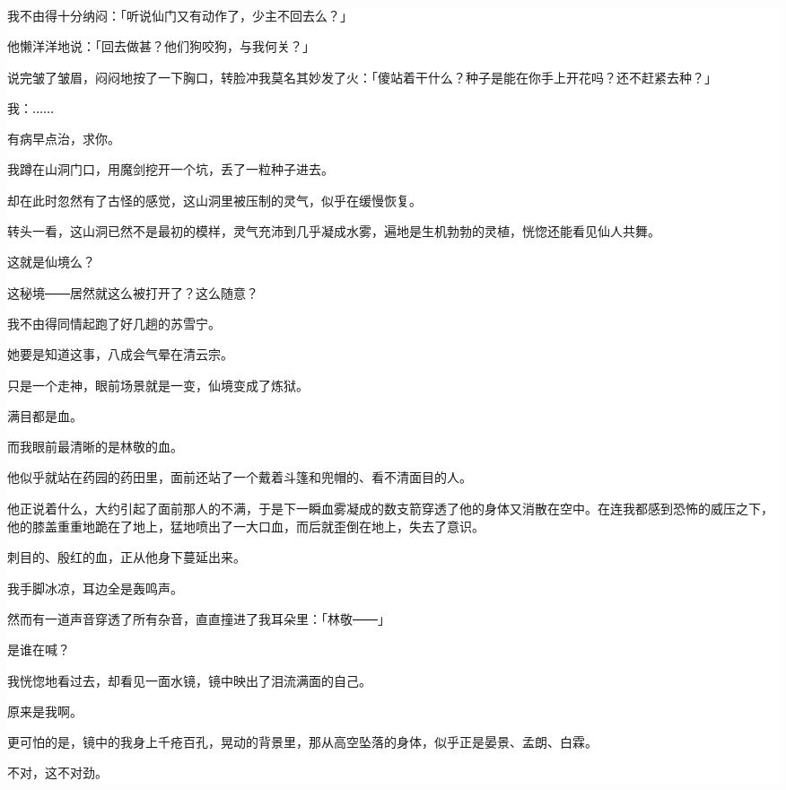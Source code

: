 我不由得十分纳闷：「听说仙门又有动作了，少主不回去么？」


他懒洋洋地说：「回去做甚？他们狗咬狗，与我何关？」


说完皱了皱眉，闷闷地按了一下胸口，转脸冲我莫名其妙发了火：「傻站着干什么？种子是能在你手上开花吗？还不赶紧去种？」


我：……


有病早点治，求你。


我蹲在山洞门口，用魔剑挖开一个坑，丢了一粒种子进去。


却在此时忽然有了古怪的感觉，这山洞里被压制的灵气，似乎在缓慢恢复。


转头一看，这山洞已然不是最初的模样，灵气充沛到几乎凝成水雾，遍地是生机勃勃的灵植，恍惚还能看见仙人共舞。


这就是仙境么？


这秘境——居然就这么被打开了？这么随意？


我不由得同情起跑了好几趟的苏雪宁。


她要是知道这事，八成会气晕在清云宗。


只是一个走神，眼前场景就是一变，仙境变成了炼狱。


满目都是血。


而我眼前最清晰的是林敬的血。


他似乎就站在药园的药田里，面前还站了一个戴着斗篷和兜帽的、看不清面目的人。


他正说着什么，大约引起了面前那人的不满，于是下一瞬血雾凝成的数支箭穿透了他的身体又消散在空中。在连我都感到恐怖的威压之下，他的膝盖重重地跪在了地上，猛地喷出了一大口血，而后就歪倒在地上，失去了意识。


刺目的、殷红的血，正从他身下蔓延出来。


我手脚冰凉，耳边全是轰鸣声。


然而有一道声音穿透了所有杂音，直直撞进了我耳朵里：「林敬——」


是谁在喊？


我恍惚地看过去，却看见一面水镜，镜中映出了泪流满面的自己。


原来是我啊。


更可怕的是，镜中的我身上千疮百孔，晃动的背景里，那从高空坠落的身体，似乎正是晏景、孟朗、白霖。


不对，这不对劲。
